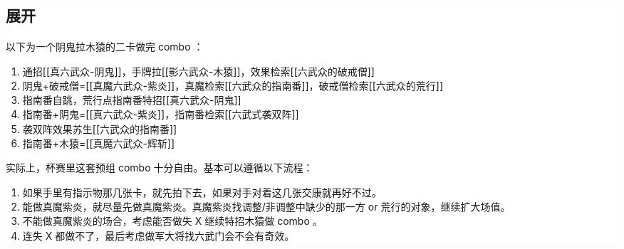 ## 展开

以下为一个阴鬼拉木猿的二卡做完 combo ：

1. 通招[[真六武众-阴鬼]]，手牌拉[[影六武众-木猿]]，效果检索[[六武众的破戒僧]]
2. 阴鬼+破戒僧=[[真魔六武众-紫炎]]，真魔检索[[六武众的指南番]]，破戒僧检索[[六武众的荒行]]
3. 指南番自跳，荒行点指南番特招[[真六武众-阴鬼]]
4. 指南番+阴鬼=[[真六武众-紫炎]]，指南番检索[[六武式袭双阵]]
5. 袭双阵效果苏生[[六武众的指南番]]
6. 指南番+木猿=[[真魔六武众-辉斩]]

实际上，杯赛里这套预组 combo 十分自由。基本可以遵循以下流程：

1. 如果手里有指示物那几张卡，就先拍下去，如果对手对着这几张交康就再好不过。
2. 能做真魔紫炎，就尽量先做真魔紫炎。真魔紫炎找调整/非调整中缺少的那一方 or 荒行的对象，继续扩大场值。
3. 不能做真魔紫炎的场合，考虑能否做失 X 继续特招木猿做 combo 。
4. 连失 X 都做不了，最后考虑做军大将找六武门会不会有奇效。
